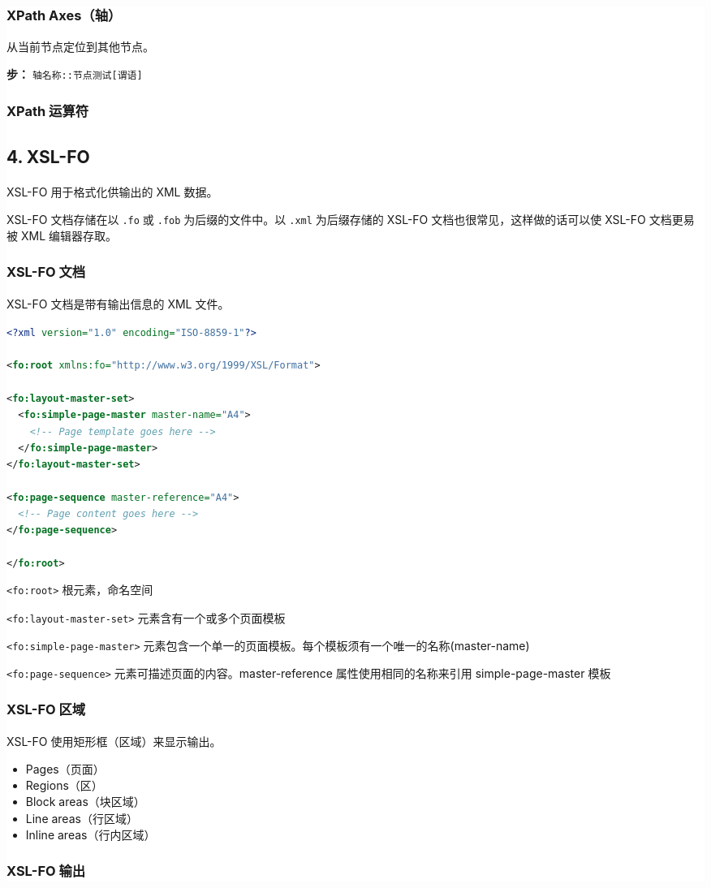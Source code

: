 ### XPath Axes（轴）

从当前节点定位到其他节点。  

**步：** `轴名称::节点测试[谓语]`  

### XPath 运算符

## 4. XSL-FO

XSL-FO 用于格式化供输出的 XML 数据。  

XSL-FO 文档存储在以 `.fo` 或 `.fob` 为后缀的文件中。以 `.xml` 为后缀存储的 XSL-FO 文档也很常见，这样做的话可以使 XSL-FO 文档更易被 XML 编辑器存取。  

### XSL-FO 文档

XSL-FO 文档是带有输出信息的 XML 文件。  

```XML
<?xml version="1.0" encoding="ISO-8859-1"?>

<fo:root xmlns:fo="http://www.w3.org/1999/XSL/Format">

<fo:layout-master-set>
  <fo:simple-page-master master-name="A4">
    <!-- Page template goes here -->
  </fo:simple-page-master>
</fo:layout-master-set>

<fo:page-sequence master-reference="A4">
  <!-- Page content goes here -->
</fo:page-sequence>

</fo:root>
```

`<fo:root>` 根元素，命名空间  

`<fo:layout-master-set>` 元素含有一个或多个页面模板  

`<fo:simple-page-master>` 元素包含一个单一的页面模板。每个模板须有一个唯一的名称(master-name)  

`<fo:page-sequence>` 元素可描述页面的内容。master-reference 属性使用相同的名称来引用 simple-page-master 模板  

### XSL-FO 区域

XSL-FO 使用矩形框（区域）来显示输出。  

- Pages（页面）
- Regions（区）
- Block areas（块区域）
- Line areas（行区域）
- Inline areas（行内区域）

### XSL-FO 输出
